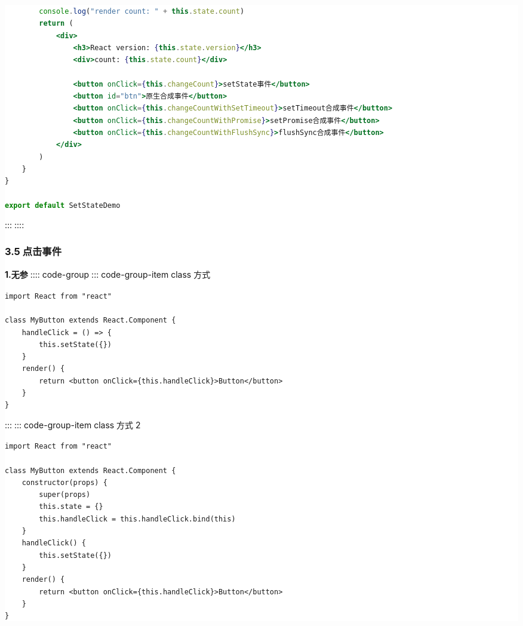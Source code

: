 ```jsx
		console.log("render count: " + this.state.count)
		return (
			<div>
				<h3>React version: {this.state.version}</h3>
				<div>count: {this.state.count}</div>

				<button onClick={this.changeCount}>setState事件</button>
				<button id="btn">原生合成事件</button>
				<button onClick={this.changeCountWithSetTimeout}>setTimeout合成事件</button>
				<button onClick={this.changeCountWithPromise}>setPromise合成事件</button>
				<button onClick={this.changeCountWithFlushSync}>flushSync合成事件</button>
			</div>
		)
	}
}

export default SetStateDemo
```

:::
::::

### 3.5 点击事件

**1.无参**
:::: code-group
::: code-group-item class 方式

```jsx{8,4}
import React from "react"

class MyButton extends React.Component {
	handleClick = () => {
		this.setState({})
	}
	render() {
		return <button onClick={this.handleClick}>Button</button>
	}
}
```

:::
::: code-group-item class 方式 2

```jsx{7,9,13}
import React from "react"

class MyButton extends React.Component {
	constructor(props) {
		super(props)
		this.state = {}
		this.handleClick = this.handleClick.bind(this)
	}
	handleClick() {
		this.setState({})
	}
	render() {
		return <button onClick={this.handleClick}>Button</button>
	}
}
```
